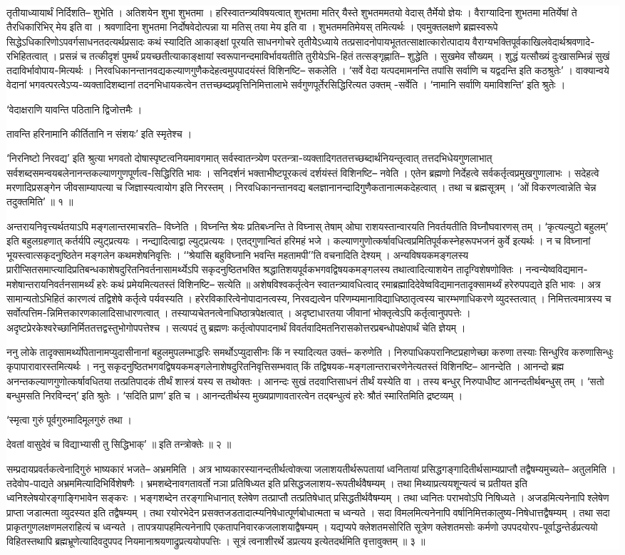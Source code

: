 तृतीयाध्यायार्थं निर्दिशति– शुभेति । अतिशयेन शुभा शुभतमा । हरिस्वातन्त्र्यविषयत्वात् शुभतमा मतिर् यैस्ते शुभतममतयो वेदास् तैर्मेयो ज्ञेयः । वैराग्यादिना शुभतमा मतिर्येषां ते तैरधिकारिभिर् मेय इति वा । श्रवणादिना शुभतमा निर्दोषवेदोत्पन्ना या मतिस् तया मेय इति वा । शुभतममतिमेयस् तमित्यर्थः । एवमुक्तलक्षणे ब्रह्मस्वरूपे सिद्धेऽधिकारिणोऽपवर्गसाधनतदत्यर्थप्रसादः कथं स्यादिति आकाङ्क्षां पूरयति साधनगोचरे तृतीयेेऽध्याये तत्प्रसादनोपायभूततत्साक्षात्कारोत्पादाय वैराग्यभक्तिपूर्वकाखिलवेदार्थश्रवणादे-रभिहितत्वात् । प्रसन्नं च तत्कीदृशं पुमर्थं प्रयच्छतीत्याकाङ्क्षायां स्वरूपानन्दमाविर्भावयतीति तुरीयेऽभि-हितं तत्सङ्गृह्णाति– शुद्धेति । सुखमेव सौख्यम् । शुद्धं यत्सौख्यं दुःखासम्भिन्नं सुखं तदाविर्भावोपाय-मित्यर्थः । निरवधिकानन्तानवद्यकल्याणगुणैकदेहत्वमुपपादयंस्तं विशिनष्टि– सकलेति । ‘सर्वे वेदा यत्पदमामनन्ति तपांसि सर्वाणि च यद्वदन्ति इति कठश्रुतेः’ । वाक्यान्वये वेदानां भगवत्परत्वेेऽप्य-व्यक्तादिशब्दानां तदनभिधायकत्वेन तत्तच्छब्दप्रवृत्तिनिमित्तालाभे सर्वगुणपूर्तेरसिद्धिरित्यत उक्तम्
-सर्वेति । ‘नामानि सर्वाणि यमाविशन्ति’ इति श्रुतेः ।

‘वेदाक्षराणि यावन्ति पठितानि द्विजोत्तमैः ।

तावन्ति हरिनामानि कीर्तितानि न संशयः’ इति स्मृतेश्च ।

‘निरनिष्टो निरवद्य’ इति श्रुत्या भगवतो दोषास्पृष्टत्वनियमावगमात्
सर्वस्वातन्त्र्येण परतन्त्रा-व्यक्तादिगततत्तच्छब्दार्थनियन्तृत्वात् तत्तदभिधेयगुणलाभात् सर्वशब्दसमन्वयबलेनानन्तकल्याणगुणपूर्णत्व-सिद्धिरिति भावः । सनिदर्शनं भक्ताभीष्टपूरकत्वं दर्शयंस्तं विशिनष्टि– नवेति । एतेन ब्रह्मणो निर्देहत्वे सर्वकर्तृत्वप्रमुखगुणालाभः । सदेहत्वे मरणादिप्रसङ्गेन जीवसाम्यापत्या च जिज्ञास्यत्वायोग इति निरस्तम् । निरवधिकानन्तानवद्य बलज्ञानानन्दादिगुणैकतानात्मकदेहत्वात् । तथा च ब्रह्मसूत्रम् । ‘ओं विकरणत्वान्नेति चेन्न तदुक्तमिति’ ॥ १ ॥

अन्तरायनिवृत्त्यर्थतयाऽपि मङ्गलान्तरमाचरति– विघ्नेति । विघ्नन्ति श्रेयः प्रतिबध्नन्ति ते विघ्नास् तेषाम् ओघा राशयस्तान्वारयति निवर्तयतीति विघ्नौघवारणस् तम् । ‘कृत्यल्युटो बहुलम्’ इति बहुलग्रहणात् कर्तर्यपि ल्युट्प्रत्ययः । नन्द्यादित्वाद्वा ल्युट्प्रत्ययः । एतद्गुणान्वितं हरिमहं भजे । कल्याणगुणोत्कर्षावधित्वप्रमितिपूर्वकस्नेहरूपभजनं कुर्वे इत्यर्थः । न च विघ्नानां भूयस्त्वात्सकृदनुष्ठितेन मङ्गलेन कथमशेषनिवृत्तिः । ‘‘श्रेयांसि बहुविघ्नानि भवन्ति महतामपी’’ति वचनादिति देश्यम् । अन्यविषयकमङ्गलस्य प्रारीप्सितसमाप्त्यादिप्रतिबन्धकाशेषदुरितनिवर्तनासामर्थ्येऽपि सकृदनुष्ठितभक्ति श्रद्धातिशयपूर्वकभगवद्विषयकमङ्गलस्य तथात्वादित्याशयेन तादृग्विशेषणोक्तिः । नन्वन्येष्वविद्यमान-मशेषान्तरायनिवर्तनसामर्थ्यं हरेः कथं प्रमेयमित्यतस्तं विशिनष्टि– सत्येति ॥ अशेषविश्वकर्तृत्वेन स्वातन्त्र्यावधित्वाद् रमाब्रह्मादिदेवेष्वविद्यमानतादृक्सामर्थ्यं हरेरुपपद्यते इति भावः । अत्र सामान्यतोऽभिहितं कारणत्वं तद्विशेषे कर्तृत्वे पर्यवस्यति । हरेरविकारित्वेनोपादानत्वस्य, निरवद्यत्वेन परिणम्यमानाविद्याधिष्ठातृत्वस्य चारम्भणाधिकरणे व्युदस्तत्वात् । निमित्तत्वमात्रस्य च सर्वोत्पत्तिम-न्निमित्तकारणकालादिसाधारणत्वात् । तस्याप्यचेतनत्वेनाधिष्ठात्रपेक्षत्वात् । अदृष्टाधारतया जीवानां भोक्तृत्वेऽपि कर्तृत्वानुपपत्तेः । अदृष्टप्रेरकेश्वरेच्छानिर्मिततत्तद्वस्तुभोगोपपत्तेश्च । सत्यपदं तु ब्रह्मणः कर्तृत्वोपपादनार्थं विवर्तवादिमतनिरासकोत्तरप्रबन्धोपक्षेपार्थं चेति ज्ञेयम् ।

ननु लोके तादृक्सामर्थ्योपेतानामप्युदासीनानां बहुलमुपलम्भाद्धरिः समर्थोऽप्युदासीनः किं न स्यादित्यत उक्तं– करुणेति । निरुपाधिकपरानिष्टप्रहाणेच्छा करुणा तस्याः सिन्धुरिव करुणासिन्धुः कृपापारावारस्तमित्यर्थः । ननु सकृदनुष्ठितभगवद्विषयकमङ्गलेनाशेषदुरितनिवृत्तिसम्भवात् किं तद्विषयक-मङ्गलान्तराचरणेनेत्यतस्तं विशिनष्टि– आनन्देति । आनन्दो ब्रह्म अनन्तकल्याणगुणोत्कर्षावधितया तत्प्रतिपादकं तीर्थं शास्त्रं यस्य स तथोक्तः । आनन्दः सुखं तदवाप्तिसाधनं तीर्थं यस्येति वा । तस्य बन्धुर् निरुपाधीष्ट आनन्दतीर्थबन्धुस् तम् । ‘सतो बन्धुमसति निरविन्दन्’ इति श्रुतेः । ‘सदिति प्राण’ इति च । आनन्दतीर्थस्य मुख्यप्राणावतारत्वेन तद्बन्धुत्वं हरेः श्रौतं स्मारितमिति द्रष्टव्यम् ।

‘स्मृत्वा गुरुं पूर्वगुरुमादिमूलगुरुं तथा ।

देवतां वासुदेवं च विद्याभ्यासी तु सिद्धिभाक्’ ॥ इति तन्त्रोक्तेः ॥ २ ॥

सम्प्रदायप्रवर्तकत्वेनादिगुरुं भाष्यकारं भजते– अभ्रममिति । अत्र भाष्यकारस्यानन्दतीर्थत्वोक्त्या जलाशयतीर्थरूपतायां ध्वनितायां प्रसिद्धगङ्गादितीर्थसाम्यप्राप्तौ तद्वैषम्यमुच्यते– अतुलमिति । तदेवोप-पाद्यते अभ्रममित्यादिभिर्विशेषणैः । भ्रमशब्देनावगतावर्तो नञा प्रतिषिध्यत इति प्रसिद्धजलाशय-रूपतीर्थवैषम्यम् । तथा मिथ्याप्रत्ययशून्यत्वं च प्रतीयत इति ध्वनिश्लेषयोरङ्गाङ्गिभावेन सङ्करः । भङ्गशब्देन तरङ्गाभिधानात् श्लेषेण तत्प्राप्तौ तत्प्रतिषेधात् प्रसिद्धतीर्थवैषम्यम् । तथा ध्वनितः पराभवोऽपि निषिध्यते । अजडमित्यनेनापि श्लेषेण प्राप्ता जडात्मता व्युदस्यत इति तद्वैषम्यम् । तथा रयोरभेदेन प्रसक्तजडतादात्म्यनिषेधात्पूर्णबोधात्मता च ध्वन्यते । सदा विमलमित्यनेनापि वर्षानिमित्तकालुष्य-निषेधात्तद्वैषम्यम् । तथा सदा प्राकृतगुणलक्षणमलराहित्यं च ध्वन्यते । तापत्रयापहमित्यनेनापि एकतापनिवारकजलाशयाद्वैषम्यम् । यद्यप्यपे क्लेशतमसोरिति सूत्रेण क्लेशतमसोः कर्मणो उपपदयोरप-पूर्वाद्धन्तेर्डप्रत्ययो विहितस्तथापि ब्रह्मभ्रूणेत्यादिवदुपपद नियमानाश्रयणाद्रुप्रत्ययोपपत्तिः । सूत्रं त्वनाशीरर्थे डप्रत्यय इत्येतदर्थमिति वृत्तावुक्तम् ॥ ३ ॥
